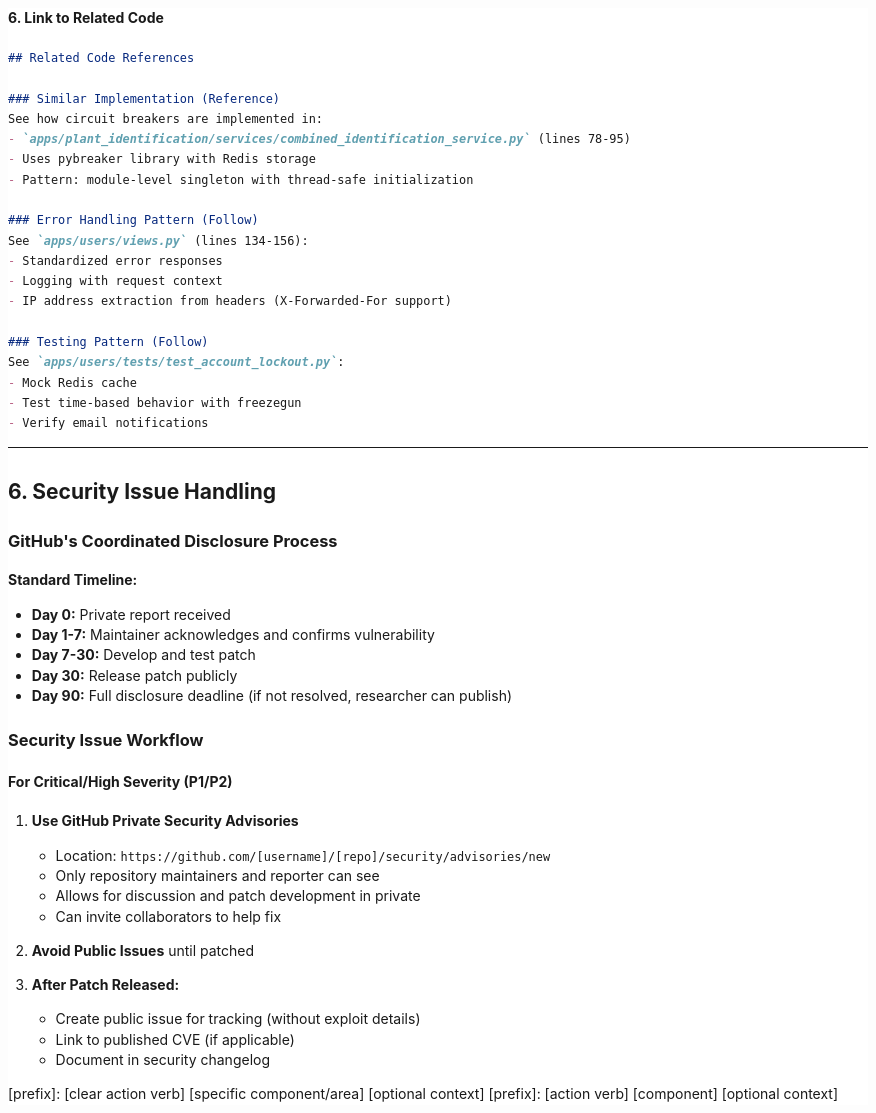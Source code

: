 #### 6. Link to Related Code

```markdown
## Related Code References

### Similar Implementation (Reference)
See how circuit breakers are implemented in:
- `apps/plant_identification/services/combined_identification_service.py` (lines 78-95)
- Uses pybreaker library with Redis storage
- Pattern: module-level singleton with thread-safe initialization

### Error Handling Pattern (Follow)
See `apps/users/views.py` (lines 134-156):
- Standardized error responses
- Logging with request context
- IP address extraction from headers (X-Forwarded-For support)

### Testing Pattern (Follow)
See `apps/users/tests/test_account_lockout.py`:
- Mock Redis cache
- Test time-based behavior with freezegun
- Verify email notifications
```

---

## 6. Security Issue Handling

### GitHub's Coordinated Disclosure Process

**Standard Timeline:**
- **Day 0:** Private report received
- **Day 1-7:** Maintainer acknowledges and confirms vulnerability
- **Day 7-30:** Develop and test patch
- **Day 30:** Release patch publicly
- **Day 90:** Full disclosure deadline (if not resolved, researcher can publish)

### Security Issue Workflow

#### For Critical/High Severity (P1/P2)

1. **Use GitHub Private Security Advisories**
   - Location: `https://github.com/[username]/[repo]/security/advisories/new`
   - Only repository maintainers and reporter can see
   - Allows for discussion and patch development in private
   - Can invite collaborators to help fix

2. **Avoid Public Issues** until patched

3. **After Patch Released:**
   - Create public issue for tracking (without exploit details)
   - Link to published CVE (if applicable)
   - Document in security changelog


[prefix]: [clear action verb] [specific component/area] [optional context]
[prefix]: [action verb] [component] [optional context]